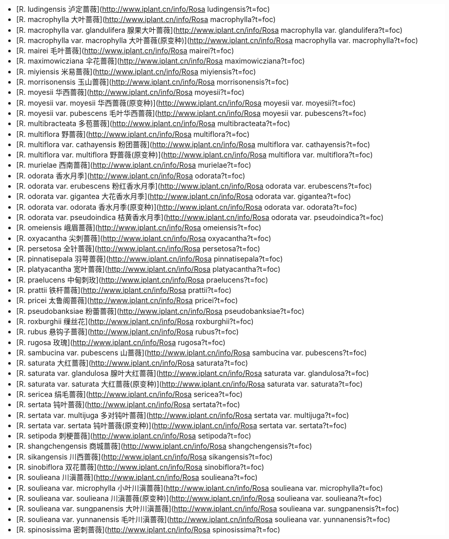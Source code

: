 * [R.  ludingensis  泸定蔷薇](http://www.iplant.cn/info/Rosa ludingensis?t=foc)
* [R.  macrophylla  大叶蔷薇](http://www.iplant.cn/info/Rosa macrophylla?t=foc)
* [R.  macrophylla var. glandulifera  腺果大叶蔷薇](http://www.iplant.cn/info/Rosa macrophylla var. glandulifera?t=foc)
* [R.  macrophylla var. macrophylla  大叶蔷薇(原变种)](http://www.iplant.cn/info/Rosa macrophylla var. macrophylla?t=foc)
* [R.  mairei  毛叶蔷薇](http://www.iplant.cn/info/Rosa mairei?t=foc)
* [R.  maximowicziana  伞花蔷薇](http://www.iplant.cn/info/Rosa maximowicziana?t=foc)
* [R.  miyiensis  米易蔷薇](http://www.iplant.cn/info/Rosa miyiensis?t=foc)
* [R.  morrisonensis  玉山蔷薇](http://www.iplant.cn/info/Rosa morrisonensis?t=foc)
* [R.  moyesii  华西蔷薇](http://www.iplant.cn/info/Rosa moyesii?t=foc)
* [R.  moyesii var. moyesii  华西蔷薇(原变种)](http://www.iplant.cn/info/Rosa moyesii var. moyesii?t=foc)
* [R.  moyesii var. pubescens  毛叶华西蔷薇](http://www.iplant.cn/info/Rosa moyesii var. pubescens?t=foc)
* [R.  multibracteata  多苞蔷薇](http://www.iplant.cn/info/Rosa multibracteata?t=foc)
* [R.  multiflora  野蔷薇](http://www.iplant.cn/info/Rosa multiflora?t=foc)
* [R.  multiflora var. cathayensis  粉团蔷薇](http://www.iplant.cn/info/Rosa multiflora var. cathayensis?t=foc)
* [R.  multiflora var. multiflora  野蔷薇(原变种)](http://www.iplant.cn/info/Rosa multiflora var. multiflora?t=foc)
* [R.  murielae  西南蔷薇](http://www.iplant.cn/info/Rosa murielae?t=foc)
* [R.  odorata  香水月季](http://www.iplant.cn/info/Rosa odorata?t=foc)
* [R.  odorata var. erubescens  粉红香水月季](http://www.iplant.cn/info/Rosa odorata var. erubescens?t=foc)
* [R.  odorata var. gigantea  大花香水月季](http://www.iplant.cn/info/Rosa odorata var. gigantea?t=foc)
* [R.  odorata var. odorata  香水月季(原变种)](http://www.iplant.cn/info/Rosa odorata var. odorata?t=foc)
* [R.  odorata var. pseudoindica  桔黄香水月季](http://www.iplant.cn/info/Rosa odorata var. pseudoindica?t=foc)
* [R.  omeiensis  峨眉蔷薇](http://www.iplant.cn/info/Rosa omeiensis?t=foc)
* [R.  oxyacantha  尖刺蔷薇](http://www.iplant.cn/info/Rosa oxyacantha?t=foc)
* [R.  persetosa  全针蔷薇](http://www.iplant.cn/info/Rosa persetosa?t=foc)
* [R.  pinnatisepala  羽萼蔷薇](http://www.iplant.cn/info/Rosa pinnatisepala?t=foc)
* [R.  platyacantha  宽叶蔷薇](http://www.iplant.cn/info/Rosa platyacantha?t=foc)
* [R.  praelucens  中甸刺玫](http://www.iplant.cn/info/Rosa praelucens?t=foc)
* [R.  prattii  铁杆蔷薇](http://www.iplant.cn/info/Rosa prattii?t=foc)
* [R.  pricei  太鲁阁蔷薇](http://www.iplant.cn/info/Rosa pricei?t=foc)
* [R.  pseudobanksiae  粉蕾蔷薇](http://www.iplant.cn/info/Rosa pseudobanksiae?t=foc)
* [R.  roxburghii  缫丝花](http://www.iplant.cn/info/Rosa roxburghii?t=foc)
* [R.  rubus  悬钩子蔷薇](http://www.iplant.cn/info/Rosa rubus?t=foc)
* [R.  rugosa  玫瑰](http://www.iplant.cn/info/Rosa rugosa?t=foc)
* [R.  sambucina var. pubescens  山蔷薇](http://www.iplant.cn/info/Rosa sambucina var. pubescens?t=foc)
* [R.  saturata  大红蔷薇](http://www.iplant.cn/info/Rosa saturata?t=foc)
* [R.  saturata var. glandulosa  腺叶大红蔷薇](http://www.iplant.cn/info/Rosa saturata var. glandulosa?t=foc)
* [R.  saturata var. saturata  大红蔷薇(原变种)](http://www.iplant.cn/info/Rosa saturata var. saturata?t=foc)
* [R.  sericea  绢毛蔷薇](http://www.iplant.cn/info/Rosa sericea?t=foc)
* [R.  sertata  钝叶蔷薇](http://www.iplant.cn/info/Rosa sertata?t=foc)
* [R.  sertata var. multijuga  多对钝叶蔷薇](http://www.iplant.cn/info/Rosa sertata var. multijuga?t=foc)
* [R.  sertata var. sertata  钝叶蔷薇(原变种)](http://www.iplant.cn/info/Rosa sertata var. sertata?t=foc)
* [R.  setipoda  刺梗蔷薇](http://www.iplant.cn/info/Rosa setipoda?t=foc)
* [R.  shangchengensis  商城蔷薇](http://www.iplant.cn/info/Rosa shangchengensis?t=foc)
* [R.  sikangensis  川西蔷薇](http://www.iplant.cn/info/Rosa sikangensis?t=foc)
* [R.  sinobiflora  双花蔷薇](http://www.iplant.cn/info/Rosa sinobiflora?t=foc)
* [R.  soulieana  川滇蔷薇](http://www.iplant.cn/info/Rosa soulieana?t=foc)
* [R.  soulieana var. microphylla  小叶川滇蔷薇](http://www.iplant.cn/info/Rosa soulieana var. microphylla?t=foc)
* [R.  soulieana var. soulieana  川滇蔷薇(原变种)](http://www.iplant.cn/info/Rosa soulieana var. soulieana?t=foc)
* [R.  soulieana var. sungpanensis  大叶川滇蔷薇](http://www.iplant.cn/info/Rosa soulieana var. sungpanensis?t=foc)
* [R.  soulieana var. yunnanensis  毛叶川滇蔷薇](http://www.iplant.cn/info/Rosa soulieana var. yunnanensis?t=foc)
* [R.  spinosissima  密刺蔷薇](http://www.iplant.cn/info/Rosa spinosissima?t=foc)